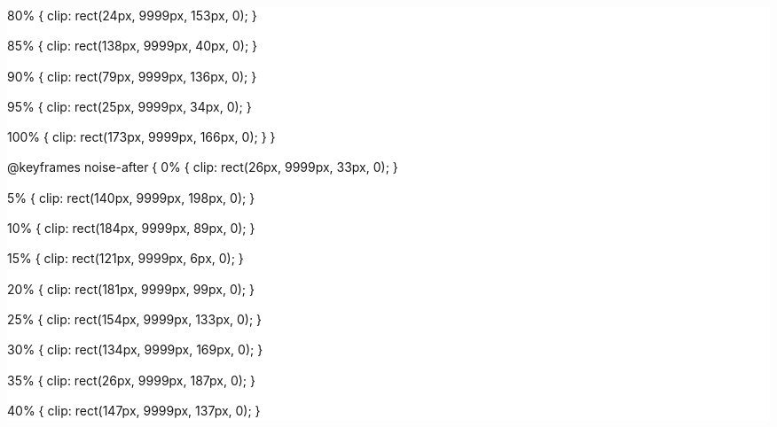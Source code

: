    80% {
      clip: rect(24px, 9999px, 153px, 0);
   }

   85% {
      clip: rect(138px, 9999px, 40px, 0);
   }

   90% {
      clip: rect(79px, 9999px, 136px, 0);
   }

   95% {
      clip: rect(25px, 9999px, 34px, 0);
   }

   100% {
      clip: rect(173px, 9999px, 166px, 0);
   }
}

@keyframes noise-after {
   0% {
      clip: rect(26px, 9999px, 33px, 0);
   }

   5% {
      clip: rect(140px, 9999px, 198px, 0);
   }

   10% {
      clip: rect(184px, 9999px, 89px, 0);
   }

   15% {
      clip: rect(121px, 9999px, 6px, 0);
   }

   20% {
      clip: rect(181px, 9999px, 99px, 0);
   }

   25% {
      clip: rect(154px, 9999px, 133px, 0);
   }

   30% {
      clip: rect(134px, 9999px, 169px, 0);
   }

   35% {
      clip: rect(26px, 9999px, 187px, 0);
   }

   40% {
      clip: rect(147px, 9999px, 137px, 0);
   }
